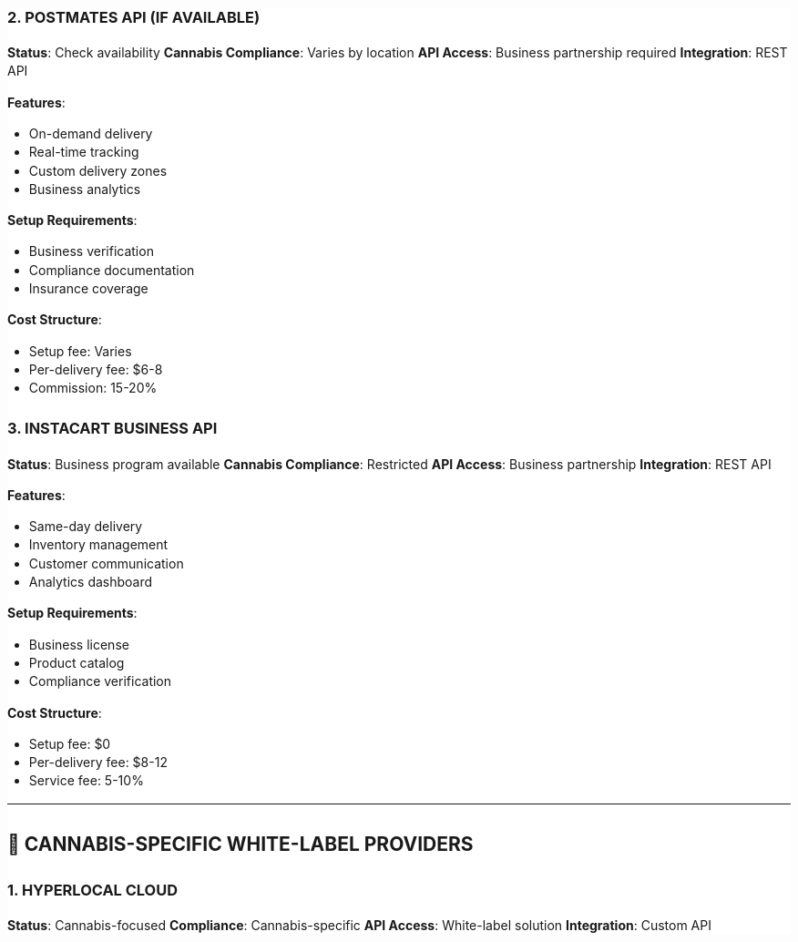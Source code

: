 ### 2. POSTMATES API (IF AVAILABLE)
**Status**: Check availability
**Cannabis Compliance**: Varies by location
**API Access**: Business partnership required
**Integration**: REST API

**Features**:
- On-demand delivery
- Real-time tracking
- Custom delivery zones
- Business analytics

**Setup Requirements**:
- Business verification
- Compliance documentation
- Insurance coverage

**Cost Structure**:
- Setup fee: Varies
- Per-delivery fee: $6-8
- Commission: 15-20%

### 3. INSTACART BUSINESS API
**Status**: Business program available
**Cannabis Compliance**: Restricted
**API Access**: Business partnership
**Integration**: REST API

**Features**:
- Same-day delivery
- Inventory management
- Customer communication
- Analytics dashboard

**Setup Requirements**:
- Business license
- Product catalog
- Compliance verification

**Cost Structure**:
- Setup fee: $0
- Per-delivery fee: $8-12
- Service fee: 5-10%

---

## 🌿 CANNABIS-SPECIFIC WHITE-LABEL PROVIDERS

### 1. HYPERLOCAL CLOUD
**Status**: Cannabis-focused
**Compliance**: Cannabis-specific
**API Access**: White-label solution
**Integration**: Custom API
